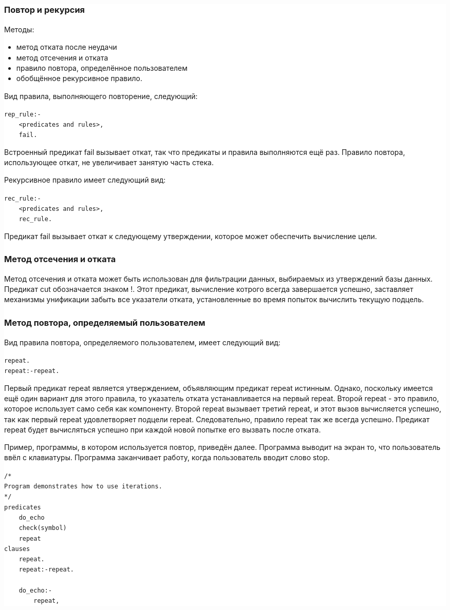 ### Повтор и рекурсия

Методы:
- метод отката после неудачи
- метод отсечения и отката
- правило повтора, определённое пользователем
- обобщённое рекурсивное правило.


Вид правила, выполняющего повторение, следующий:
```
rep_rule:-
	<predicates and rules>,
	fail.
```

Встроенный предикат fail вызывает откат, так что предикаты и правила выполняются ещё раз. Правило повтора, использующее откат, не увеличивает занятую часть стека.

Рекурсивное правило имеет следующий вид:
```
rec_rule:-
	<predicates and rules>,
	rec_rule.
```

Предикат fail вызывает откат к следующему утверждении, которое может обеспечить вычисление цели. 	

### Метод отсечения и отката

Метод отсечения и отката может быть использован для фильтрации данных, выбираемых из утверждений базы данных. Предикат cut обозначается знаком !. Этот предикат, вычисление котрого всегда завершается успешно, заставляет механизмы унификации забыть все указатели отката, установленные во время попыток вычислить текущую подцель. 

### Метод повтора, определяемый пользователем

Вид правила повтора, определяемого пользователем, имеет следующий вид:

```
repeat.
repeat:-repeat.
```

Первый предикат repeat является утверждением, объявляющим предикат repeat истинным. Однако, поскольку имеется ещё один вариант для этого правила, то указатель отката устанавливается на первый repeat. Второй repeat - это правило, которое использует само себя как компоненту. Второй repeat вызывает третий repeat, и этот вызов вычисляется успешно, так как первый repeat удовлетворяет подцели repeat. Следовательно, правило repeat так же всегда успешно. Предикат repeat будет вычисляться успешно при каждой новой попытке его вызвать после отката. 

Пример, программы, в котором используется повтор, приведён далее. Программа выводит на экран то, что пользователь ввёл с клавиатуры. Программа заканчивает работу, когда пользователь вводит слово stop.

```
/*
Program demonstrates how to use iterations.
*/
predicates
	do_echo
	check(symbol)
	repeat
clauses
	repeat.
	repeat:-repeat.
	
	do_echo:-
		repeat,
```